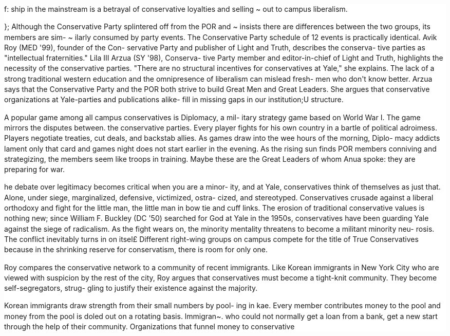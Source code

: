 f: ship in the mainstream is a betrayal of conservative loyalties and selling 
~ out to campus liberalism. 

}; 
Although the Conservative Party splintered off from the POR and 
~ insists there are differences between the two groups, its members are sim-
~ ilarly consumed by party events. The Conservative Party schedule of 
12 
events is practically identical. Avik Roy (MED '99), founder of the Con-
servative Party and publisher of Light and Truth, describes the conserva-
tive parties as "intellectual fraternities." Lila III Arzua (SY '98), Conserva-
tive Party member and editor-in-chief of Light and Truth, highlights the 
necessity of the conservative parties. "There are no structural incentives 
for conservatives at Yale," she explains. The lack of a strong traditional 
western education and the omnipresence of liberalism can mislead fresh-
men who don't know better. Arzua says that the Conservative Party and 
the POR both strive to build Great Men and Great Leaders. She argues 
that conservative organizations at Yale-parties and publications alike-
fill in missing gaps in our institution;U structure. 

A popular game among all campus conservatives is Diplomacy, a mil-
itary strategy game based on World War I. The game mirrors the disputes 
between. the conservative parties. Every player fights for his own country 
in a bartle of political adroimess. Players negotiate treaties, cut deals, and 
backstab allies. As games draw into the wee hours of the morning, Diplo-
macy addicts lament only that card and games night does not start earlier 
in the evening. As the rising sun finds POR members conniving and 
strategizing, the members seem like troops in training. Maybe these are 
the Great Leaders of whom Anua spoke: they are preparing for war. 

he debate over legitimacy becomes critical when you are a minor-
ity, and at Yale, conservatives think of themselves as just that. 
Alone, under siege, marginalized, defensive, victimized, ostra-
cized, and stereotyped. Conservatives crusade against a liberal orthodoxy 
and fight for the little man, the little man in bow tie and cuff links. The 
erosion of traditional conservative values is nothing new; since William F. 
Buckley (DC '50) searched for God at Yale in the 1950s, conservatives 
have been guarding Yale against the siege of radicalism. As the fight wears 
on, the minority mentality threatens to become a militant minority neu-
rosis. The conflict inevitably turns in on itsel£ Different right-wing 
groups on campus compete for the title of True Conservatives because in 
the shrinking reserve for conservatism, there is room for only one. 

Roy compares the conservative network to a community of recent 
immigrants. Like Korean immigrants in New York City who are viewed 
with suspicion by the rest of the city, Roy argues that conservatives must 
become a tight-knit community. They become self-segregators, strug-
gling to justify their existence against the majority. 

Korean immigrants draw strength from their small numbers by pool-
ing in kae. Every member contributes money to the pool and money 
from the pool is doled out on a rotating basis. lmmigran~. who could 
not normally get a loan from a bank, get a new start through the help of 
their community. Organizations that funnel money to conservative
